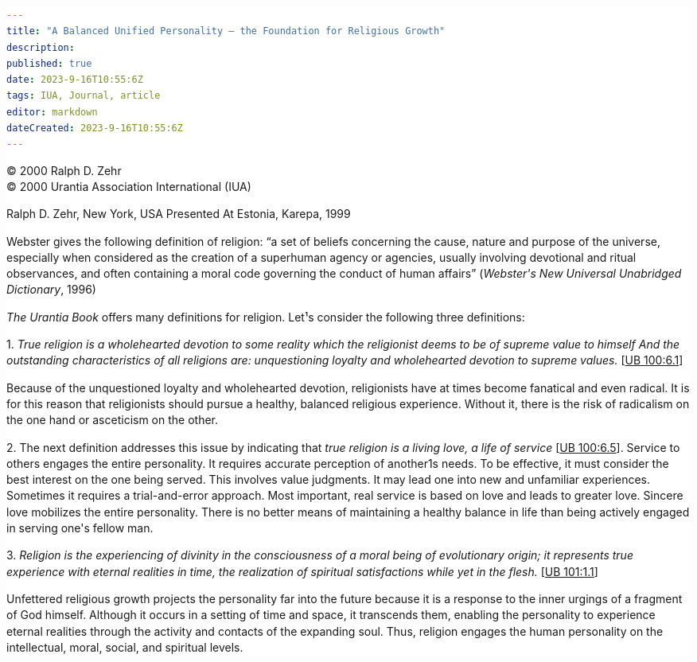 ```yaml
---
title: "A Balanced Unified Personality — the Foundation for Religious Growth"
description: 
published: true
date: 2023-9-16T10:55:6Z
tags: IUA, Journal, article
editor: markdown
dateCreated: 2023-9-16T10:55:6Z
---
```


<p class="v-card v-sheet theme--light grey lighten-3 px-2">© 2000 Ralph D. Zehr<br>© 2000 Urantia Association International (IUA)</p>

Ralph D. Zehr, 
New York, USA 
Presented At Estonia, Karepa, 1999

Webster gives the following definition of religion: “a set of beliefs concerning the cause, nature and purpose of the universe, especially when considered as the creation of a superhuman agency or agencies, usually involving devotional and ritual observances, and often containing a moral code governing the conduct of human affairs” (_Webster's New Universal Unabridged Dictionary_, 1996)

_The Urantia Book_ offers many definitions for religion. Let¹s consider the following three definitions:

1\. _True religion is a wholehearted devotion to some reality which the religionist deems to be of supreme value to himself And the outstanding characteristics of all religions are: unquestioning loyalty and wholehearted devotion to supreme values._ [[UB 100:6.1](/en/The_Urantia_Book/100#p6_1)]

Because of the unquestioned loyalty and wholehearted devotion, religionists have at times become fanatical and even radical. It is for this reason that religionists should pursue a healthy, balanced religious experience. Without it, there is the risk of radicalism on the one hand or asceticism on the other.

2\. The next definition addresses this issue by indicating that _true religion is a living love, a life of service_ [[UB 100:6.5](/en/The_Urantia_Book/100#p6_5)]. Service to others engages the entire personality. It requires accurate perception of another1s needs. To be effective, it must consider the best interest on the one being served. This involves value judgments. It may lead one into new and unfamiliar experiences. Sometimes it requires a trial-and-error approach. Most important, real service is based on love and leads to greater love. Sincere love mobilizes the entire personality. There is no better means of maintaining a healthy balance in life than being actively engaged in serving one's fellow man.

3\. _Religion is the experiencing of divinity in the consciousness of a moral being of evolutionary origin; it represents true experience with eternal realities in time, the realization of spiritual satisfactions while yet in the flesh._ [[UB 101:1.1](/en/The_Urantia_Book/101#p1_1)]

Unfettered religious growth projects the personality far into the future because it is a response to the inner urgings of a fragment of God himself. Although it occurs in a setting of time and space, it transcends them, enabling the personality to experience eternal realities through the activity and contacts of the expanding soul. Thus, religion engages the human personality on the intellectual, moral, social, and spiritual levels.
